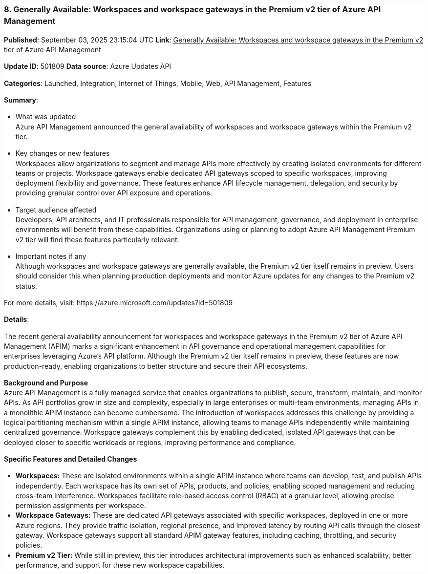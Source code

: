 
### 8. Generally Available: Workspaces and workspace gateways in the Premium v2 tier of Azure API Management 

**Published**: September 03, 2025 23:15:04 UTC
**Link**: [Generally Available: Workspaces and workspace gateways in the Premium v2 tier of Azure API Management ](https://azure.microsoft.com/updates?id=501809)

**Update ID**: 501809
**Data source**: Azure Updates API

**Categories**: Launched, Integration, Internet of Things, Mobile, Web, API Management, Features

**Summary**:

- What was updated  
Azure API Management announced the general availability of workspaces and workspace gateways within the Premium v2 tier.

- Key changes or new features  
Workspaces allow organizations to segment and manage APIs more effectively by creating isolated environments for different teams or projects. Workspace gateways enable dedicated API gateways scoped to specific workspaces, improving deployment flexibility and governance. These features enhance API lifecycle management, delegation, and security by providing granular control over API exposure and operations.

- Target audience affected  
Developers, API architects, and IT professionals responsible for API management, governance, and deployment in enterprise environments will benefit from these capabilities. Organizations using or planning to adopt Azure API Management Premium v2 tier will find these features particularly relevant.

- Important notes if any  
Although workspaces and workspace gateways are generally available, the Premium v2 tier itself remains in preview. Users should consider this when planning production deployments and monitor Azure updates for any changes to the Premium v2 status.  

For more details, visit: https://azure.microsoft.com/updates?id=501809

**Details**:

The recent general availability announcement for workspaces and workspace gateways in the Premium v2 tier of Azure API Management (APIM) marks a significant enhancement in API governance and operational management capabilities for enterprises leveraging Azure’s API platform. Although the Premium v2 tier itself remains in preview, these features are now production-ready, enabling organizations to better structure and secure their API ecosystems.

**Background and Purpose**  
Azure API Management is a fully managed service that enables organizations to publish, secure, transform, maintain, and monitor APIs. As API portfolios grow in size and complexity, especially in large enterprises or multi-team environments, managing APIs in a monolithic APIM instance can become cumbersome. The introduction of workspaces addresses this challenge by providing a logical partitioning mechanism within a single APIM instance, allowing teams to manage APIs independently while maintaining centralized governance. Workspace gateways complement this by enabling dedicated, isolated API gateways that can be deployed closer to specific workloads or regions, improving performance and compliance.

**Specific Features and Detailed Changes**  
- **Workspaces:** These are isolated environments within a single APIM instance where teams can develop, test, and publish APIs independently. Each workspace has its own set of APIs, products, and policies, enabling scoped management and reducing cross-team interference. Workspaces facilitate role-based access control (RBAC) at a granular level, allowing precise permission assignments per workspace.  
- **Workspace Gateways:** These are dedicated API gateways associated with specific workspaces, deployed in one or more Azure regions. They provide traffic isolation, regional presence, and improved latency by routing API calls through the closest gateway. Workspace gateways support all standard APIM gateway features, including caching, throttling, and security policies.  
- **Premium v2 Tier:** While still in preview, this tier introduces architectural improvements such as enhanced scalability, better performance, and support for these new workspace capabilities.
